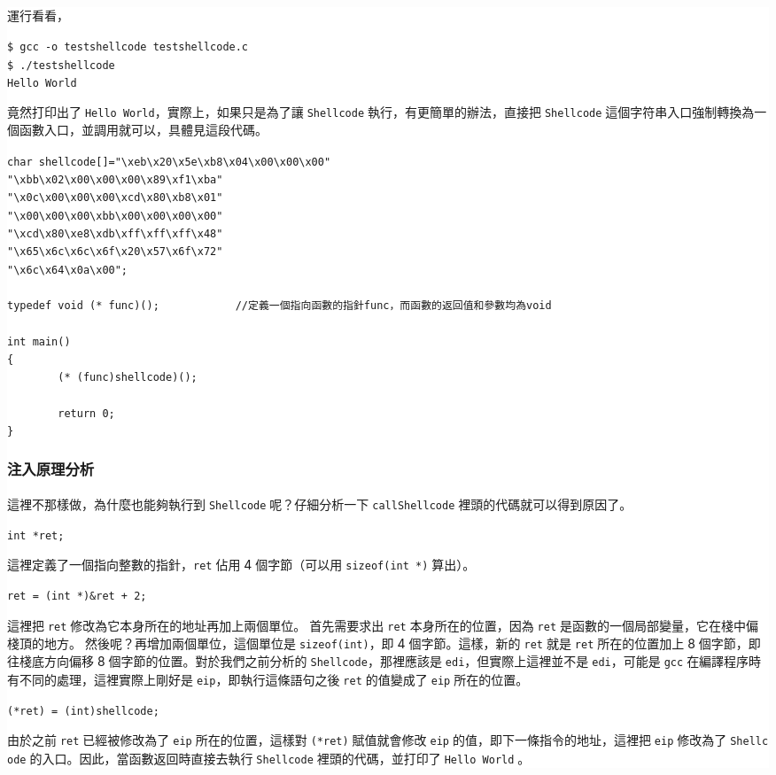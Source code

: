 運行看看，

```
$ gcc -o testshellcode testshellcode.c
$ ./testshellcode
Hello World
```

竟然打印出了 `Hello World`，實際上，如果只是為了讓 `Shellcode` 執行，有更簡單的辦法，直接把 `Shellcode` 這個字符串入口強制轉換為一個函數入口，並調用就可以，具體見這段代碼。

```
char shellcode[]="\xeb\x20\x5e\xb8\x04\x00\x00\x00"
"\xbb\x02\x00\x00\x00\x89\xf1\xba"
"\x0c\x00\x00\x00\xcd\x80\xb8\x01"
"\x00\x00\x00\xbb\x00\x00\x00\x00"
"\xcd\x80\xe8\xdb\xff\xff\xff\x48"
"\x65\x6c\x6c\x6f\x20\x57\x6f\x72"
"\x6c\x64\x0a\x00";

typedef void (* func)();            //定義一個指向函數的指針func，而函數的返回值和參數均為void

int main()
{
        (* (func)shellcode)();

        return 0;
}
```

<span id="toc_14869_27504_20"></span>
### 注入原理分析

這裡不那樣做，為什麼也能夠執行到 `Shellcode` 呢？仔細分析一下 `callShellcode` 裡頭的代碼就可以得到原因了。

```
int *ret;
```

這裡定義了一個指向整數的指針，`ret` 佔用 4 個字節（可以用 `sizeof(int *)` 算出）。

```
ret = (int *)&ret + 2;
```

這裡把 `ret` 修改為它本身所在的地址再加上兩個單位。
首先需要求出 `ret` 本身所在的位置，因為 `ret` 是函數的一個局部變量，它在棧中偏棧頂的地方。
然後呢？再增加兩個單位，這個單位是 `sizeof(int)`，即 4 個字節。這樣，新的 `ret` 就是 `ret` 所在的位置加上 8 個字節，即往棧底方向偏移 8 個字節的位置。對於我們之前分析的 `Shellcode`，那裡應該是 `edi`，但實際上這裡並不是 `edi`，可能是 `gcc` 在編譯程序時有不同的處理，這裡實際上剛好是 `eip`，即執行這條語句之後 `ret` 的值變成了 `eip` 所在的位置。

```
(*ret) = (int)shellcode;
```

由於之前 `ret` 已經被修改為了 `eip` 所在的位置，這樣對 `(*ret)` 賦值就會修改 `eip` 的值，即下一條指令的地址，這裡把 `eip` 修改為了 `Shellcode` 的入口。因此，當函數返回時直接去執行 `Shellcode` 裡頭的代碼，並打印了 `Hello World` 。
